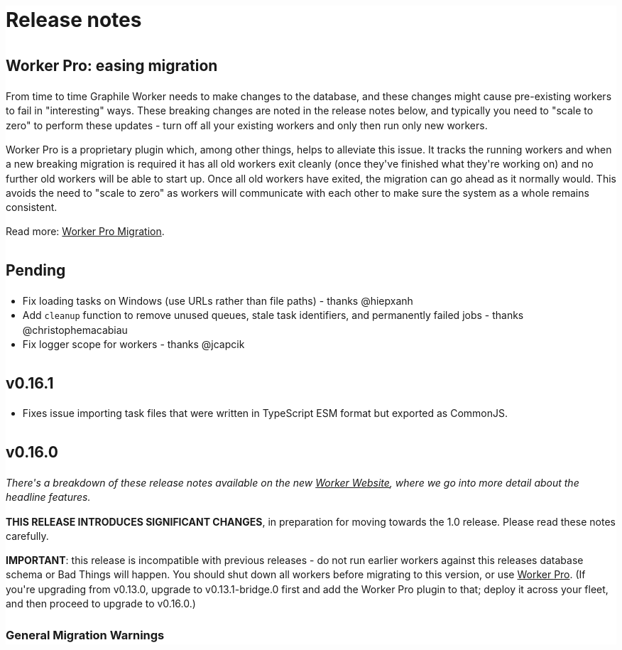 # Release notes

## Worker Pro: easing migration

From time to time Graphile Worker needs to make changes to the database, and
these changes might cause pre-existing workers to fail in "interesting" ways.
These breaking changes are noted in the release notes below, and typically you
need to "scale to zero" to perform these updates - turn off all your existing
workers and only then run only new workers.

Worker Pro is a proprietary plugin which, among other things, helps to alleviate
this issue. It tracks the running workers and when a new breaking migration is
required it has all old workers exit cleanly (once they've finished what they're
working on) and no further old workers will be able to start up. Once all old
workers have exited, the migration can go ahead as it normally would. This
avoids the need to "scale to zero" as workers will communicate with each other
to make sure the system as a whole remains consistent.

Read more:
[Worker Pro Migration](https://worker.graphile.org/docs/pro/migration).

## Pending

- Fix loading tasks on Windows (use URLs rather than file paths) - thanks
  @hiepxanh
- Add `cleanup` function to remove unused queues, stale task identifiers, and
  permanently failed jobs - thanks @christophemacabiau
- Fix logger scope for workers - thanks @jcapcik

## v0.16.1

- Fixes issue importing task files that were written in TypeScript ESM format
  but exported as CommonJS.

## v0.16.0

_There's a breakdown of these release notes available on the new
[Worker Website](https://worker.graphile.org/news/2023-12-01-016-release), where
we go into more detail about the headline features._

**THIS RELEASE INTRODUCES SIGNIFICANT CHANGES**, in preparation for moving
towards the 1.0 release. Please read these notes carefully.

**IMPORTANT**: this release is incompatible with previous releases - do not run
earlier workers against this releases database schema or Bad Things will happen.
You should shut down all workers before migrating to this version, or use
[Worker Pro](https://worker.graphile.org/docs/pro). (If you're upgrading from
v0.13.0, upgrade to v0.13.1-bridge.0 first and add the Worker Pro plugin to
that; deploy it across your fleet, and then proceed to upgrade to v0.16.0.)

### General Migration Warnings
